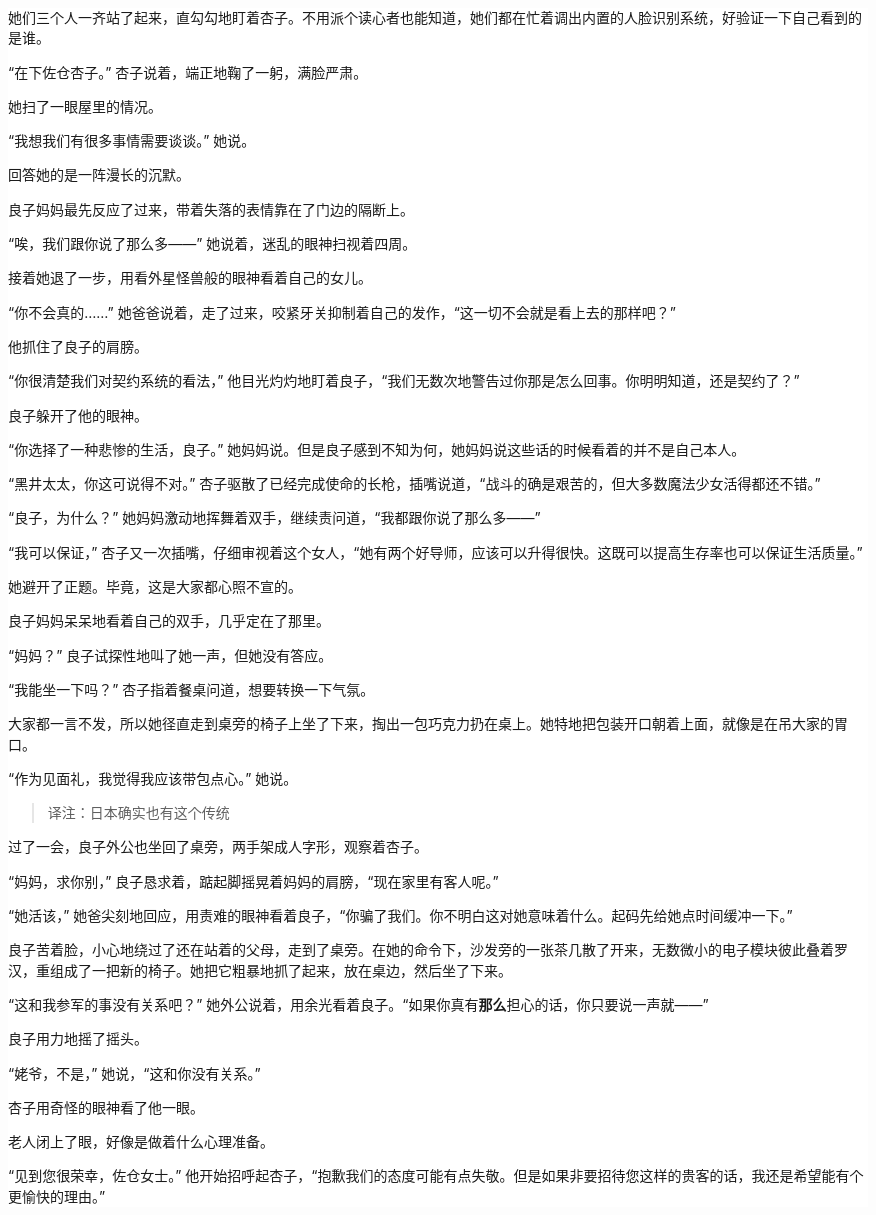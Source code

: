 她们三个人一齐站了起来，直勾勾地盯着杏子。不用派个读心者也能知道，她们都在忙着调出内置的人脸识别系统，好验证一下自己看到的是谁。

“在下佐仓杏子。” 杏子说着，端正地鞠了一躬，满脸严肃。

她扫了一眼屋里的情况。

“我想我们有很多事情需要谈谈。” 她说。

回答她的是一阵漫长的沉默。

良子妈妈最先反应了过来，带着失落的表情靠在了门边的隔断上。

“唉，我们跟你说了那么多——” 她说着，迷乱的眼神扫视着四周。

接着她退了一步，用看外星怪兽般的眼神看着自己的女儿。

“你不会真的……” 她爸爸说着，走了过来，咬紧牙关抑制着自己的发作，“这一切不会就是看上去的那样吧？”

他抓住了良子的肩膀。

“你很清楚我们对契约系统的看法，” 他目光灼灼地盯着良子，“我们无数次地警告过你那是怎么回事。你明明知道，还是契约了？”

良子躲开了他的眼神。

“你选择了一种悲惨的生活，良子。” 她妈妈说。但是良子感到不知为何，她妈妈说这些话的时候看着的并不是自己本人。

“黑井太太，你这可说得不对。” 杏子驱散了已经完成使命的长枪，插嘴说道，“战斗的确是艰苦的，但大多数魔法少女活得都还不错。”

“良子，为什么？” 她妈妈激动地挥舞着双手，继续责问道，“我都跟你说了那么多——”

“我可以保证，” 杏子又一次插嘴，仔细审视着这个女人，“她有两个好导师，应该可以升得很快。这既可以提高生存率也可以保证生活质量。”

她避开了正题。毕竟，这是大家都心照不宣的。

良子妈妈呆呆地看着自己的双手，几乎定在了那里。

“妈妈？” 良子试探性地叫了她一声，但她没有答应。

“我能坐一下吗？” 杏子指着餐桌问道，想要转换一下气氛。

大家都一言不发，所以她径直走到桌旁的椅子上坐了下来，掏出一包巧克力扔在桌上。她特地把包装开口朝着上面，就像是在吊大家的胃口。

“作为见面礼，我觉得我应该带包点心。” 她说。

>译注：日本确实也有这个传统

过了一会，良子外公也坐回了桌旁，两手架成人字形，观察着杏子。

“妈妈，求你别，” 良子恳求着，踮起脚摇晃着妈妈的肩膀，“现在家里有客人呢。”

“她活该，” 她爸尖刻地回应，用责难的眼神看着良子，“你骗了我们。你不明白这对她意味着什么。起码先给她点时间缓冲一下。”

良子苦着脸，小心地绕过了还在站着的父母，走到了桌旁。在她的命令下，沙发旁的一张茶几散了开来，无数微小的电子模块彼此叠着罗汉，重组成了一把新的椅子。她把它粗暴地抓了起来，放在桌边，然后坐了下来。

“这和我参军的事没有关系吧？” 她外公说着，用余光看着良子。“如果你真有**那么**担心的话，你只要说一声就——”

良子用力地摇了摇头。

“姥爷，不是，” 她说，“这和你没有关系。”

杏子用奇怪的眼神看了他一眼。

老人闭上了眼，好像是做着什么心理准备。

“见到您很荣幸，佐仓女士。” 他开始招呼起杏子，“抱歉我们的态度可能有点失敬。但是如果非要招待您这样的贵客的话，我还是希望能有个更愉快的理由。”
